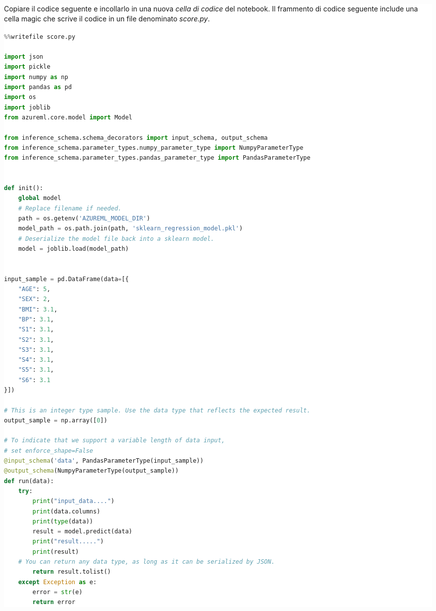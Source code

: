 Copiare il codice seguente e incollarlo in una nuova *cella di codice* del notebook. Il frammento di codice seguente include una cella magic che scrive il codice in un file denominato *score.py*.

```python
%%writefile score.py

import json
import pickle
import numpy as np
import pandas as pd
import os
import joblib
from azureml.core.model import Model

from inference_schema.schema_decorators import input_schema, output_schema
from inference_schema.parameter_types.numpy_parameter_type import NumpyParameterType
from inference_schema.parameter_types.pandas_parameter_type import PandasParameterType


def init():
    global model
    # Replace filename if needed.
    path = os.getenv('AZUREML_MODEL_DIR') 
    model_path = os.path.join(path, 'sklearn_regression_model.pkl')
    # Deserialize the model file back into a sklearn model.
    model = joblib.load(model_path)


input_sample = pd.DataFrame(data=[{
    "AGE": 5,
    "SEX": 2,
    "BMI": 3.1,
    "BP": 3.1,
    "S1": 3.1,
    "S2": 3.1,
    "S3": 3.1,
    "S4": 3.1,
    "S5": 3.1,
    "S6": 3.1
}])

# This is an integer type sample. Use the data type that reflects the expected result.
output_sample = np.array([0])

# To indicate that we support a variable length of data input,
# set enforce_shape=False
@input_schema('data', PandasParameterType(input_sample))
@output_schema(NumpyParameterType(output_sample))
def run(data):
    try:
        print("input_data....")
        print(data.columns)
        print(type(data))
        result = model.predict(data)
        print("result.....")
        print(result)
    # You can return any data type, as long as it can be serialized by JSON.
        return result.tolist()
    except Exception as e:
        error = str(e)
        return error
```
